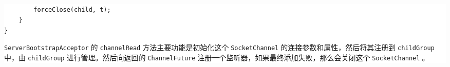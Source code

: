 ```
        forceClose(child, t);
    }
}

```
 `ServerBootstrapAcceptor` 的 `channelRead` 方法主要功能是初始化这个 `SocketChannel` 的连接参数和属性，然后将其注册到 `childGroup` 中，由 `childGroup` 进行管理。然后向返回的 `ChannelFuture` 注册一个监听器，如果最终添加失败，那么会关闭这个 `SocketChannel` 。

   
  